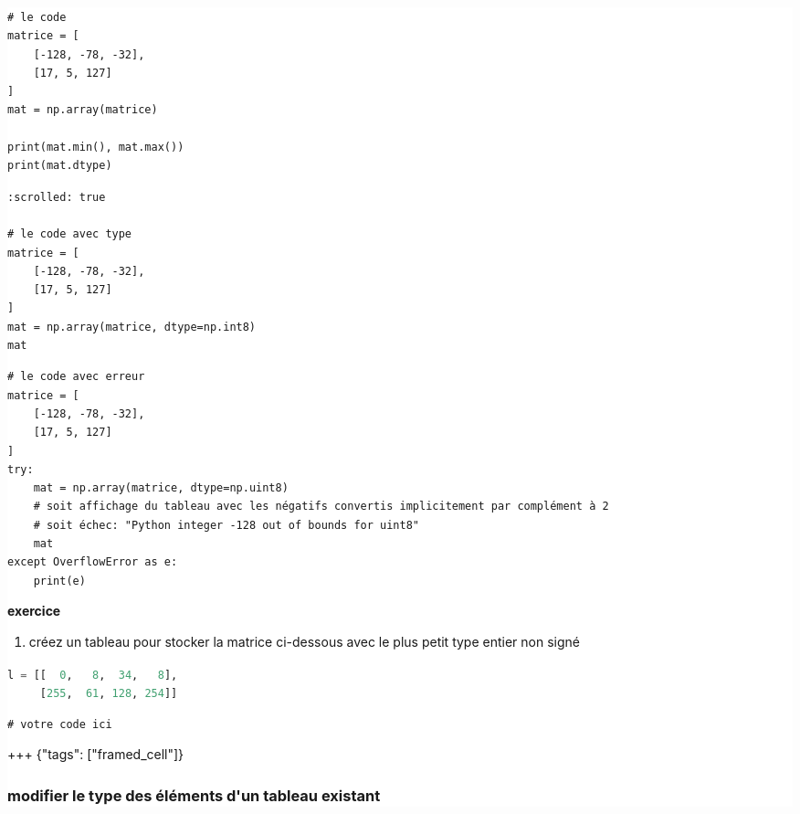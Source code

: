 ```{code-cell} ipython3
# le code
matrice = [
    [-128, -78, -32],
    [17, 5, 127]
]
mat = np.array(matrice)

print(mat.min(), mat.max())
print(mat.dtype)
```

```{code-cell} ipython3
:scrolled: true

# le code avec type
matrice = [
    [-128, -78, -32],
    [17, 5, 127]
]
mat = np.array(matrice, dtype=np.int8)
mat
```

```{code-cell} ipython3
# le code avec erreur
matrice = [
    [-128, -78, -32],
    [17, 5, 127]
]
try:
    mat = np.array(matrice, dtype=np.uint8)
    # soit affichage du tableau avec les négatifs convertis implicitement par complément à 2
    # soit échec: "Python integer -128 out of bounds for uint8"
    mat
except OverflowError as e:
    print(e)
```

**exercice**

1. créez un tableau pour stocker la matrice ci-dessous avec le plus petit type entier non signé

```python
l = [[  0,   8,  34,   8],
     [255,  61, 128, 254]]
```

```{code-cell} ipython3
# votre code ici
```

+++ {"tags": ["framed_cell"]}

### modifier le type des éléments d'un tableau existant
